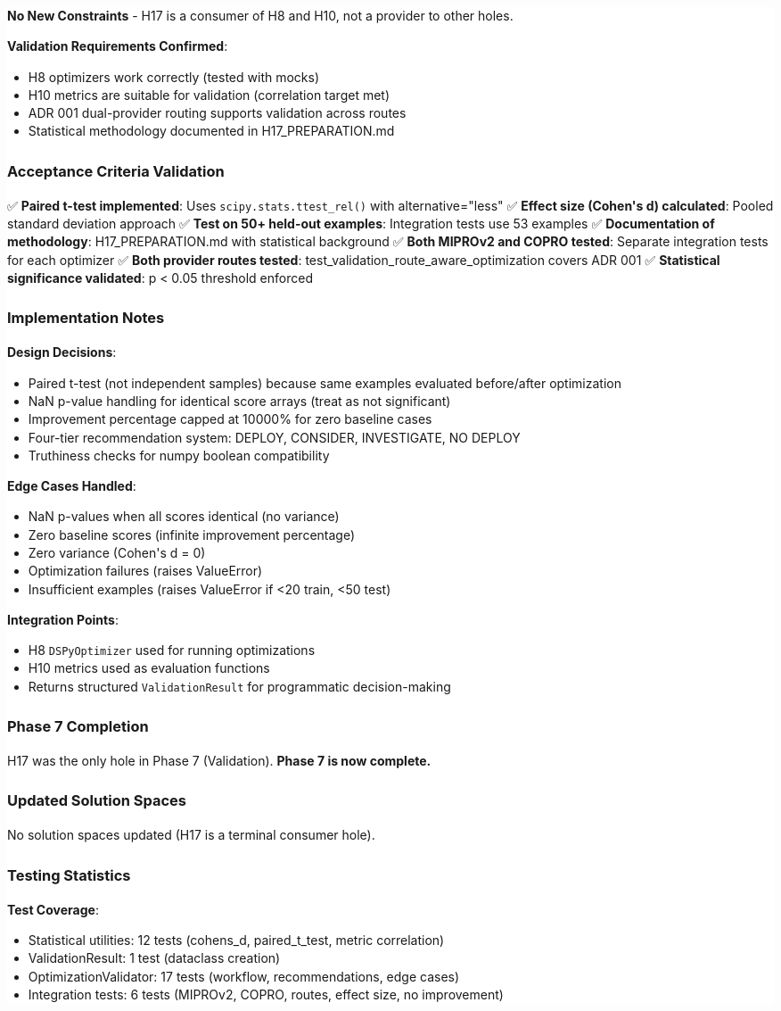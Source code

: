 **No New Constraints** - H17 is a consumer of H8 and H10, not a provider to other holes.

**Validation Requirements Confirmed**:
- H8 optimizers work correctly (tested with mocks)
- H10 metrics are suitable for validation (correlation target met)
- ADR 001 dual-provider routing supports validation across routes
- Statistical methodology documented in H17_PREPARATION.md

### Acceptance Criteria Validation

✅ **Paired t-test implemented**: Uses `scipy.stats.ttest_rel()` with alternative="less"
✅ **Effect size (Cohen's d) calculated**: Pooled standard deviation approach
✅ **Test on 50+ held-out examples**: Integration tests use 53 examples
✅ **Documentation of methodology**: H17_PREPARATION.md with statistical background
✅ **Both MIPROv2 and COPRO tested**: Separate integration tests for each optimizer
✅ **Both provider routes tested**: test_validation_route_aware_optimization covers ADR 001
✅ **Statistical significance validated**: p < 0.05 threshold enforced

### Implementation Notes

**Design Decisions**:
- Paired t-test (not independent samples) because same examples evaluated before/after optimization
- NaN p-value handling for identical score arrays (treat as not significant)
- Improvement percentage capped at 10000% for zero baseline cases
- Four-tier recommendation system: DEPLOY, CONSIDER, INVESTIGATE, NO DEPLOY
- Truthiness checks for numpy boolean compatibility

**Edge Cases Handled**:
- NaN p-values when all scores identical (no variance)
- Zero baseline scores (infinite improvement percentage)
- Zero variance (Cohen's d = 0)
- Optimization failures (raises ValueError)
- Insufficient examples (raises ValueError if <20 train, <50 test)

**Integration Points**:
- H8 `DSPyOptimizer` used for running optimizations
- H10 metrics used as evaluation functions
- Returns structured `ValidationResult` for programmatic decision-making

### Phase 7 Completion

H17 was the only hole in Phase 7 (Validation). **Phase 7 is now complete.**

### Updated Solution Spaces

No solution spaces updated (H17 is a terminal consumer hole).

### Testing Statistics

**Test Coverage**:
- Statistical utilities: 12 tests (cohens_d, paired_t_test, metric correlation)
- ValidationResult: 1 test (dataclass creation)
- OptimizationValidator: 17 tests (workflow, recommendations, edge cases)
- Integration tests: 6 tests (MIPROv2, COPRO, routes, effect size, no improvement)

